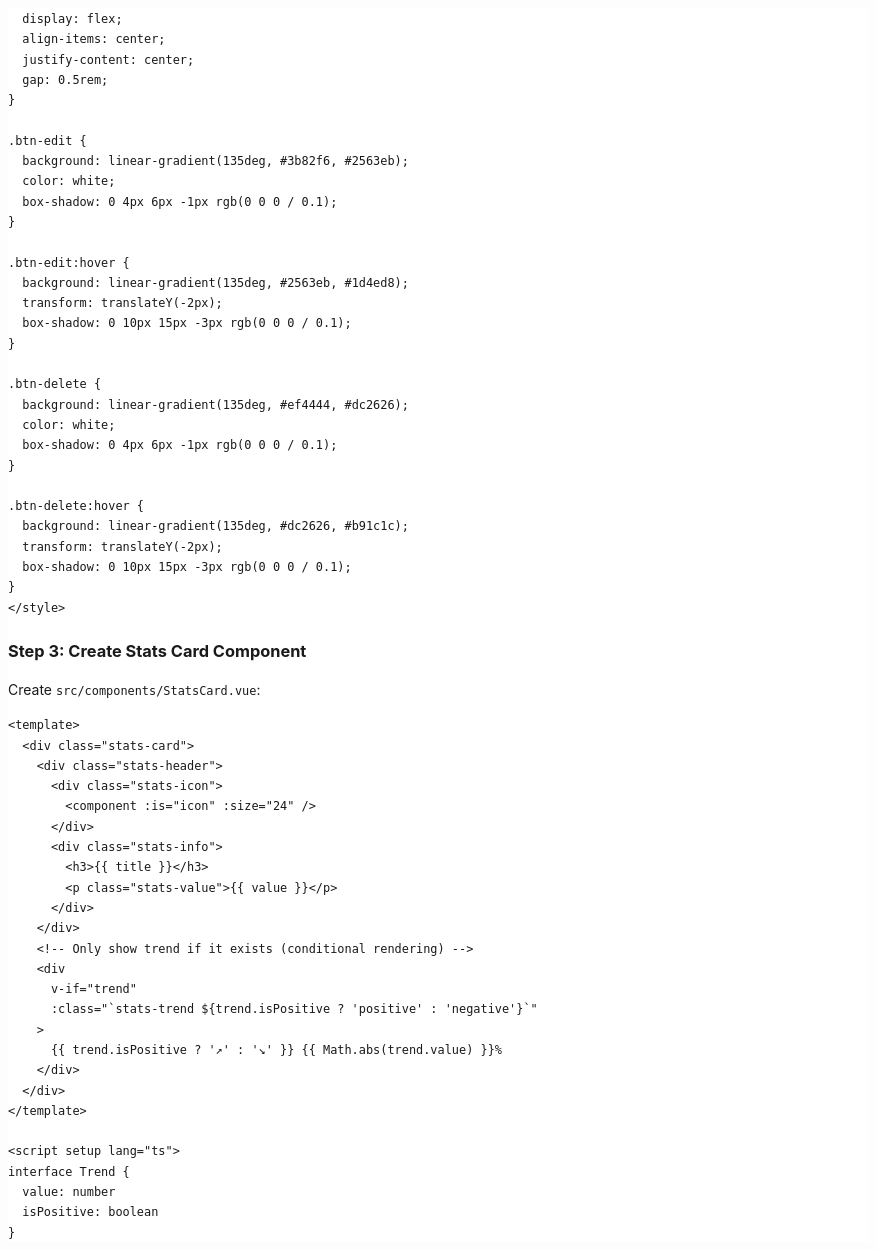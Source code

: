 ```vue
  display: flex;
  align-items: center;
  justify-content: center;
  gap: 0.5rem;
}

.btn-edit {
  background: linear-gradient(135deg, #3b82f6, #2563eb);
  color: white;
  box-shadow: 0 4px 6px -1px rgb(0 0 0 / 0.1);
}

.btn-edit:hover {
  background: linear-gradient(135deg, #2563eb, #1d4ed8);
  transform: translateY(-2px);
  box-shadow: 0 10px 15px -3px rgb(0 0 0 / 0.1);
}

.btn-delete {
  background: linear-gradient(135deg, #ef4444, #dc2626);
  color: white;
  box-shadow: 0 4px 6px -1px rgb(0 0 0 / 0.1);
}

.btn-delete:hover {
  background: linear-gradient(135deg, #dc2626, #b91c1c);
  transform: translateY(-2px);
  box-shadow: 0 10px 15px -3px rgb(0 0 0 / 0.1);
}
</style>
```

### Step 3: Create Stats Card Component

Create `src/components/StatsCard.vue`:

```vue
<template>
  <div class="stats-card">
    <div class="stats-header">
      <div class="stats-icon">
        <component :is="icon" :size="24" />
      </div>
      <div class="stats-info">
        <h3>{{ title }}</h3>
        <p class="stats-value">{{ value }}</p>
      </div>
    </div>
    <!-- Only show trend if it exists (conditional rendering) -->
    <div
      v-if="trend"
      :class="`stats-trend ${trend.isPositive ? 'positive' : 'negative'}`"
    >
      {{ trend.isPositive ? '↗' : '↘' }} {{ Math.abs(trend.value) }}%
    </div>
  </div>
</template>

<script setup lang="ts">
interface Trend {
  value: number
  isPositive: boolean
}

```